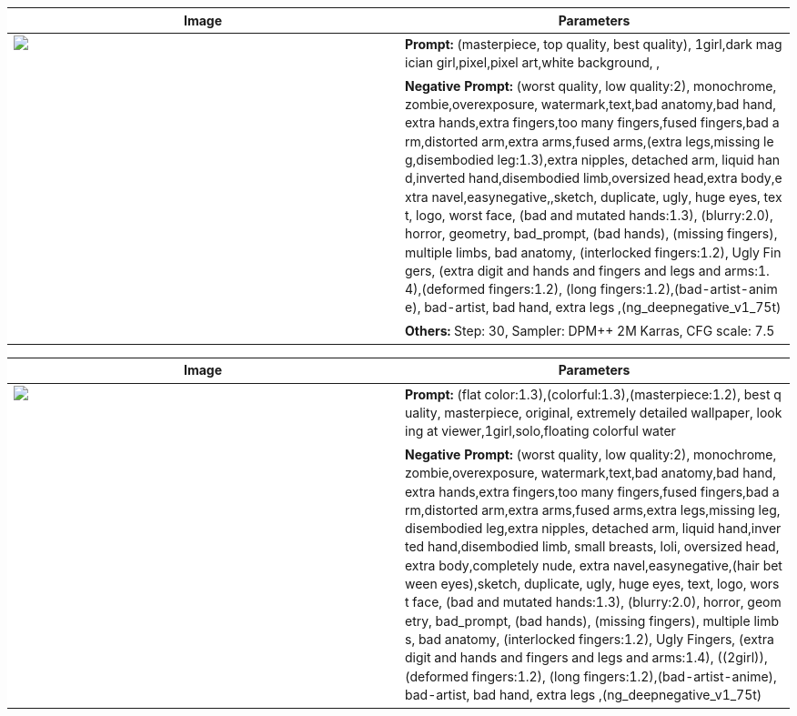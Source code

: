 



<table style="width:100%">
<thead>
<tr>
<th style="width:50%" align="center" >Image</th>
<th style="width:50%" align="center">Parameters</th>
</tr>
</thead>
<tbody>
<tr>
<td style="word-break: break-all;" align="left" rowspan="3"><img src="https://image.civitai.com/xG1nkqKTMzGDvpLrqFT7WA/61609b38-2abc-43fb-fef4-92d18d259300/width=768/61609b38-2abc-43fb-fef4-92d18d259300.jpeg"></td>
<td style="word-break: break-all;" align="left" colspan="1"><b>Prompt:</b> (masterpiece, top quality, best quality), 1girl,dark magician girl,pixel,pixel art,white background, <lora:darkMagicianGirlLora_1:0.75>, <lora:mPixel_v10:0.5> </td>
</tr>
<tr>
<td style="word-break: break-all;" align="left"><b>Negative Prompt:</b> (worst quality, low quality:2), monochrome, zombie,overexposure, watermark,text,bad anatomy,bad hand,extra hands,extra fingers,too many fingers,fused fingers,bad arm,distorted arm,extra arms,fused arms,(extra legs,missing leg,disembodied leg:1.3),extra nipples, detached arm, liquid hand,inverted hand,disembodied limb,oversized head,extra body,extra navel,easynegative,,sketch, duplicate, ugly, huge eyes, text, logo, worst face, (bad and mutated hands:1.3),  (blurry:2.0), horror, geometry, bad_prompt, (bad hands), (missing fingers), multiple limbs, bad anatomy, (interlocked fingers:1.2), Ugly Fingers, (extra digit and hands and fingers and legs and arms:1.4),(deformed fingers:1.2), (long fingers:1.2),(bad-artist-anime), bad-artist, bad hand, extra legs ,(ng_deepnegative_v1_75t) </td>
</tr>
<tr>
<td style="word-break: break-all;" align="left"><b>Others:</b> Step: 30, Sampler: DPM++ 2M Karras, CFG scale: 7.5 </td>
</tr>
</tbody>
</table>





<table style="width:100%">
<thead>
<tr>
<th style="width:50%" align="center" >Image</th>
<th style="width:50%" align="center">Parameters</th>
</tr>
</thead>
<tbody>
<tr>
<td style="word-break: break-all;" align="left" rowspan="3"><img src="https://image.civitai.com/xG1nkqKTMzGDvpLrqFT7WA/d9b875bf-3a3e-4da5-711c-4b6d5c2ece00/width=768/d9b875bf-3a3e-4da5-711c-4b6d5c2ece00.jpeg"></td>
<td style="word-break: break-all;" align="left" colspan="1"><b>Prompt:</b> (flat color:1.3),(colorful:1.3),(masterpiece:1.2), best quality, masterpiece, original, extremely detailed wallpaper, looking at viewer,1girl,solo,floating colorful water </td>
</tr>
<tr>
<td style="word-break: break-all;" align="left"><b>Negative Prompt:</b> (worst quality, low quality:2), monochrome, zombie,overexposure, watermark,text,bad anatomy,bad hand,extra hands,extra fingers,too many fingers,fused fingers,bad arm,distorted arm,extra arms,fused arms,extra legs,missing leg,disembodied leg,extra nipples, detached arm, liquid hand,inverted hand,disembodied limb, small breasts, loli, oversized head,extra body,completely nude, extra navel,easynegative,(hair between eyes),sketch, duplicate, ugly, huge eyes, text, logo, worst face, (bad and mutated hands:1.3),  (blurry:2.0), horror, geometry, bad_prompt, (bad hands), (missing fingers), multiple limbs, bad anatomy, (interlocked fingers:1.2), Ugly Fingers, (extra digit and hands and fingers and legs and arms:1.4), ((2girl)), (deformed fingers:1.2), (long fingers:1.2),(bad-artist-anime), bad-artist, bad hand, extra legs ,(ng_deepnegative_v1_75t) </td>
</tr>